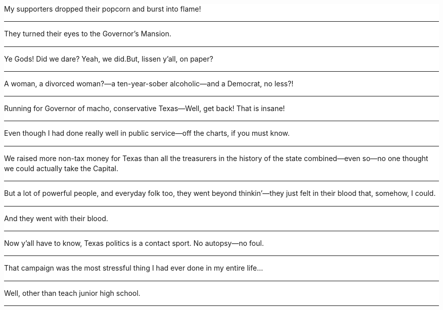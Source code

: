 My supporters dropped their popcorn and burst into flame!

---


They turned their eyes to the Governor’s Mansion.

---


Ye Gods!
Did we dare?
Yeah, we did.But, lissen y’all, on paper?

---


A woman, a divorced woman?—a ten-year-sober alcoholic—and a Democrat, no less?!

---


Running for Governor of macho, conservative Texas—Well, get back!
That is insane!

---


Even though I had done really well in public service—off the charts, if you must know.

---


We raised more non-tax money for Texas than all the treasurers in the history of the state combined—even so—no one thought we could actually take the Capital.

---


But a lot of powerful people, and everyday folk too, they went beyond thinkin’—they just felt in their blood that, somehow, I could.

---


And they went with their blood.

---





Now y’all have to know, Texas politics is a contact sport.
No autopsy—no foul.

---


That campaign was the most stressful thing I had ever done in my entire life…

---


Well, other than teach junior high school.

---